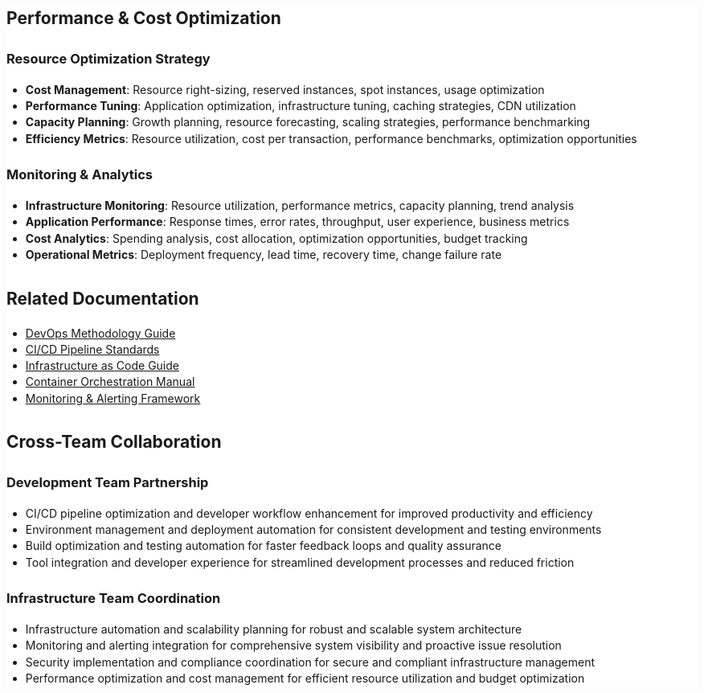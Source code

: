 ## Performance & Cost Optimization

### **Resource Optimization Strategy**
- **Cost Management**: Resource right-sizing, reserved instances, spot instances, usage optimization
- **Performance Tuning**: Application optimization, infrastructure tuning, caching strategies, CDN utilization
- **Capacity Planning**: Growth planning, resource forecasting, scaling strategies, performance benchmarking
- **Efficiency Metrics**: Resource utilization, cost per transaction, performance benchmarks, optimization opportunities

### **Monitoring & Analytics**
- **Infrastructure Monitoring**: Resource utilization, performance metrics, capacity planning, trend analysis
- **Application Performance**: Response times, error rates, throughput, user experience, business metrics
- **Cost Analytics**: Spending analysis, cost allocation, optimization opportunities, budget tracking
- **Operational Metrics**: Deployment frequency, lead time, recovery time, change failure rate

## Related Documentation

- [DevOps Methodology Guide](./devops-methodology.md)
- [CI/CD Pipeline Standards](./cicd-standards.md)
- [Infrastructure as Code Guide](./iac-guide.md)
- [Container Orchestration Manual](./container-manual.md)
- [Monitoring & Alerting Framework](./monitoring-framework.md)

## Cross-Team Collaboration

### **Development Team Partnership**
- CI/CD pipeline optimization and developer workflow enhancement for improved productivity and efficiency
- Environment management and deployment automation for consistent development and testing environments
- Build optimization and testing automation for faster feedback loops and quality assurance
- Tool integration and developer experience for streamlined development processes and reduced friction

### **Infrastructure Team Coordination**
- Infrastructure automation and scalability planning for robust and scalable system architecture
- Monitoring and alerting integration for comprehensive system visibility and proactive issue resolution
- Security implementation and compliance coordination for secure and compliant infrastructure management
- Performance optimization and cost management for efficient resource utilization and budget optimization
